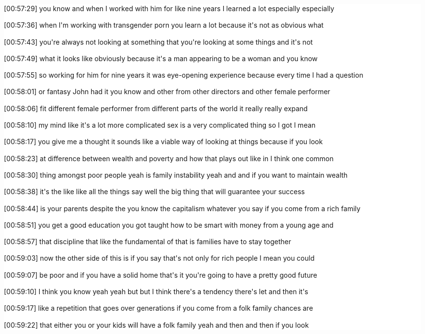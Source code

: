 [<a id="00-57-29">00:57:29</a>]  you know and when I worked with him for like nine years I learned a lot especially especially

[<a id="00-57-36">00:57:36</a>]  when I'm working with transgender porn you learn a lot because it's not as obvious what

[<a id="00-57-43">00:57:43</a>]  you're always not looking at something that you're looking at some things and it's not

[<a id="00-57-49">00:57:49</a>]  what it looks like obviously because it's a man appearing to be a woman and you know

[<a id="00-57-55">00:57:55</a>]  so working for him for nine years it was eye-opening experience because every time I had a question

[<a id="00-58-01">00:58:01</a>]  or fantasy John had it you know and other from other directors and other female performer

[<a id="00-58-06">00:58:06</a>]  fit different female performer from different parts of the world it really really expand

[<a id="00-58-10">00:58:10</a>]  my mind like it's a lot more complicated sex is a very complicated thing so I got I mean

[<a id="00-58-17">00:58:17</a>]  you give me a thought it sounds like a viable way of looking at things because if you look

[<a id="00-58-23">00:58:23</a>]  at difference between wealth and poverty and how that plays out like in I think one common

[<a id="00-58-30">00:58:30</a>]  thing amongst poor people yeah is family instability yeah and and if you want to maintain wealth

[<a id="00-58-38">00:58:38</a>]  it's the like like all the things say well the big thing that will guarantee your success

[<a id="00-58-44">00:58:44</a>]  is your parents despite the you know the capitalism whatever you say if you come from a rich family

[<a id="00-58-51">00:58:51</a>]  you get a good education you got taught how to be smart with money from a young age and

[<a id="00-58-57">00:58:57</a>]  that discipline that like the fundamental of that is families have to stay together

[<a id="00-59-03">00:59:03</a>]  now the other side of this is if you say that's not only for rich people I mean you could

[<a id="00-59-07">00:59:07</a>]  be poor and if you have a solid home that's it you're going to have a pretty good future

[<a id="00-59-10">00:59:10</a>]  I think you know yeah yeah but but I think there's a tendency there's let and then it's

[<a id="00-59-17">00:59:17</a>]  like a repetition that goes over generations if you come from a folk family chances are

[<a id="00-59-22">00:59:22</a>]  that either you or your kids will have a folk family yeah and then and then if you look

